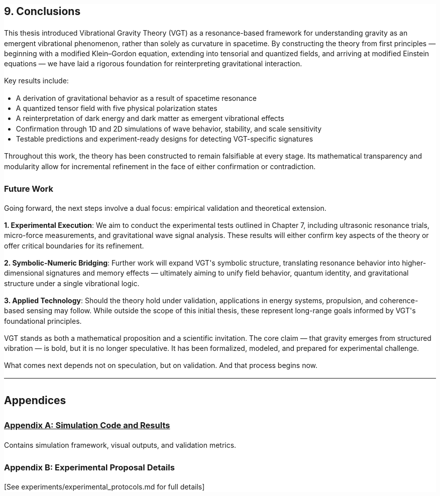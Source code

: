 
## 9. Conclusions

This thesis introduced Vibrational Gravity Theory (VGT) as a resonance-based framework for understanding gravity as an emergent vibrational phenomenon, rather than solely as curvature in spacetime. By constructing the theory from first principles — beginning with a modified Klein–Gordon equation, extending into tensorial and quantized fields, and arriving at modified Einstein equations — we have laid a rigorous foundation for reinterpreting gravitational interaction.

Key results include:
- A derivation of gravitational behavior as a result of spacetime resonance
- A quantized tensor field with five physical polarization states
- A reinterpretation of dark energy and dark matter as emergent vibrational effects
- Confirmation through 1D and 2D simulations of wave behavior, stability, and scale sensitivity
- Testable predictions and experiment-ready designs for detecting VGT-specific signatures

Throughout this work, the theory has been constructed to remain falsifiable at every stage. Its mathematical transparency and modularity allow for incremental refinement in the face of either confirmation or contradiction.

### Future Work

Going forward, the next steps involve a dual focus: empirical validation and theoretical extension.

**1. Experimental Execution**: We aim to conduct the experimental tests outlined in Chapter 7, including ultrasonic resonance trials, micro-force measurements, and gravitational wave signal analysis. These results will either confirm key aspects of the theory or offer critical boundaries for its refinement.

**2. Symbolic-Numeric Bridging**: Further work will expand VGT's symbolic structure, translating resonance behavior into higher-dimensional signatures and memory effects — ultimately aiming to unify field behavior, quantum identity, and gravitational structure under a single vibrational logic.

**3. Applied Technology**: Should the theory hold under validation, applications in energy systems, propulsion, and coherence-based sensing may follow. While outside the scope of this initial thesis, these represent long-range goals informed by VGT's foundational principles.

VGT stands as both a mathematical proposition and a scientific invitation. The core claim — that gravity emerges from structured vibration — is bold, but it is no longer speculative. It has been formalized, modeled, and prepared for experimental challenge.

What comes next depends not on speculation, but on validation. And that process begins now.

---

## Appendices

### [Appendix A: Simulation Code and Results](Appendix_A.md)
Contains simulation framework, visual outputs, and validation metrics.

### Appendix B: Experimental Proposal Details
[See experiments/experimental_protocols.md for full details]
